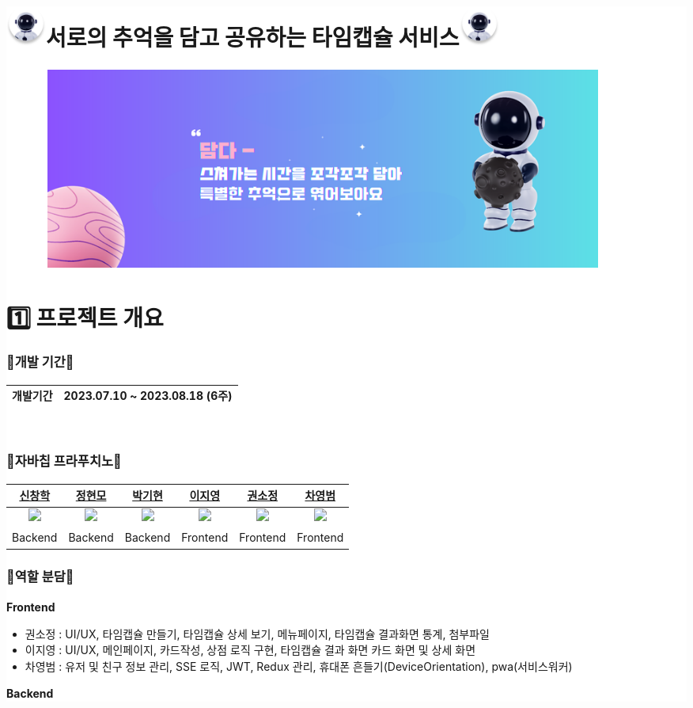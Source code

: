 # <img src="exec/img/popup.png" width="50">서로의 추억을 담고 공유하는 타임캡슐 서비스<img src="exec/img/popup.png" width="50">

<img src="exec/img/EMAIL_CONFIRM.png" width="800" height="250">

# 1️⃣ **프로젝트 개요**

### 💙**개발 기간**💙

| 개발기간 | 2023.07.10 ~ 2023.08.18 (6주) |
| -------- | ----------------------------- |

<br>

### 💚자바칩 프라푸치노💚

|                  **[신창학](https://github.com/leon4652)**                   |                  **[정현모](https://github.com/wjdgusaho)**                  |                 **[박기현](https://github.com/qkrrlgus114)**                  |                 **[이지영](https://github.com/xkagja2006)**                  |                  **[권소정](https://github.com/nachocatee)**                  |                    **[차영범](https://github.com/ChaRob)**                    |
| :--------------------------------------------------------------------------: | :--------------------------------------------------------------------------: | :---------------------------------------------------------------------------: | :--------------------------------------------------------------------------: | :---------------------------------------------------------------------------: | :---------------------------------------------------------------------------: |
| <img src="https://avatars.githubusercontent.com/u/93763809?v=4" width="800"> | <img src="https://avatars.githubusercontent.com/u/56811267?v=4" width="800"> | <img src="https://avatars.githubusercontent.com/u/121294224?v=4" width="800"> | <img src="https://avatars.githubusercontent.com/u/28944196?v=4" width="800"> | <img src="https://avatars.githubusercontent.com/u/122436557?v=4" width="800"> | <img src="https://avatars.githubusercontent.com/u/122436538?v=4" width="800"> |
|                                   Backend                                    |                                   Backend                                    |                                    Backend                                    |                                   Frontend                                   |                                   Frontend                                    |                                   Frontend                                    |

### 🧡역할 분담🧡

**Frontend**

- 권소정 : UI/UX, 타임캡슐 만들기, 타임캡슐 상세 보기, 메뉴페이지, 타임캡슐 결과화면 통계, 첨부파일
- 이지영 : UI/UX, 메인페이지, 카드작성, 상점 로직 구현, 타임캡슐 결과 화면 카드 화면 및 상세 화면
- 차영범 : 유저 및 친구 정보 관리, SSE 로직, JWT, Redux 관리, 휴대폰 흔들기(DeviceOrientation), pwa(서비스워커)

**Backend**
